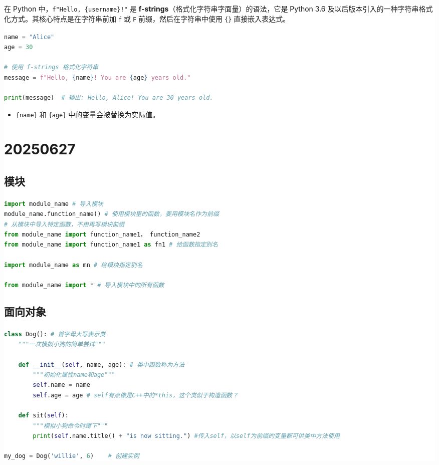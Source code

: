 在 Python 中，`f"Hello, {username}!"` 是 **f-strings**（格式化字符串字面量）的语法，它是 Python 3.6 及以后版本引入的一种字符串格式化方式。其核心特点是在字符串前加 `f` 或 `F` 前缀，然后在字符串中使用 `{}` 直接嵌入表达式。

```python
name = "Alice"
age = 30

# 使用 f-strings 格式化字符串
message = f"Hello, {name}! You are {age} years old."

print(message)  # 输出: Hello, Alice! You are 30 years old.
```

- `{name}` 和 `{age}` 中的变量会被替换为实际值。





# 20250627

## 模块

```python
import module_name # 导入模块
module_name.function_name() # 使用模块里的函数，要用模块名作为前缀
# 从模块中导入特定函数，不用再写模块前缀
from module_name import function_name1， function_name2 
from module_name import function_name1 as fn1 # 给函数指定别名

import module_name as mn # 给模块指定别名

from module_name import * # 导入模块中的所有函数
```

## 面向对象

```python
class Dog(): # 首字母大写表示类
    """一次模拟小狗的简单尝试"""
    
    def __init__(self, name, age): # 类中函数称为方法
        """初始化属性name和age"""
        self.name = name
        self.age = age # self有点像是C++中的*this，这个类似于构造函数？
        
    def sit(self): 
        """模拟小狗命令时蹲下"""
        print(self.name.title() + "is now sitting.") #传入self，以self为前缀的变量都可供类中方法使用
        
my_dog = Dog('willie', 6)    # 创建实例    
```

